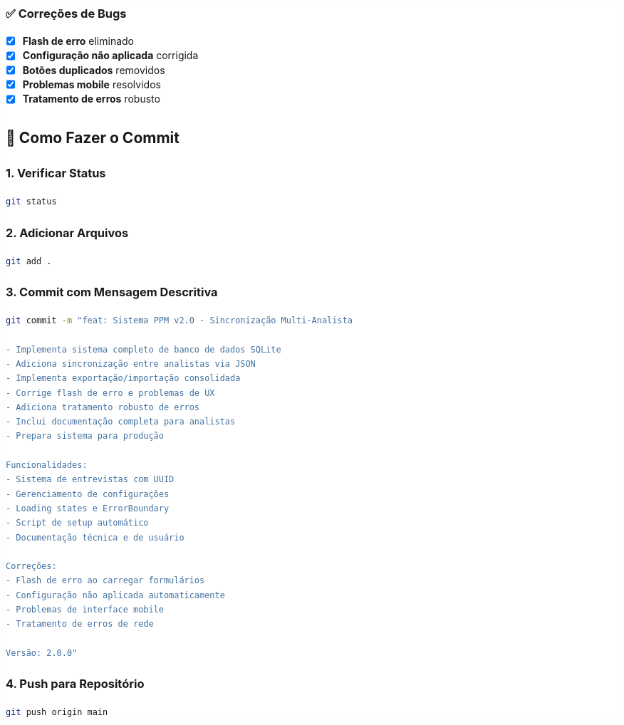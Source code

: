 ### ✅ Correções de Bugs
- [x] **Flash de erro** eliminado
- [x] **Configuração não aplicada** corrigida
- [x] **Botões duplicados** removidos
- [x] **Problemas mobile** resolvidos
- [x] **Tratamento de erros** robusto

## 🚀 Como Fazer o Commit

### 1. Verificar Status
```bash
git status
```

### 2. Adicionar Arquivos
```bash
git add .
```

### 3. Commit com Mensagem Descritiva
```bash
git commit -m "feat: Sistema PPM v2.0 - Sincronização Multi-Analista

- Implementa sistema completo de banco de dados SQLite
- Adiciona sincronização entre analistas via JSON
- Implementa exportação/importação consolidada
- Corrige flash de erro e problemas de UX
- Adiciona tratamento robusto de erros
- Inclui documentação completa para analistas
- Prepara sistema para produção

Funcionalidades:
- Sistema de entrevistas com UUID
- Gerenciamento de configurações
- Loading states e ErrorBoundary
- Script de setup automático
- Documentação técnica e de usuário

Correções:
- Flash de erro ao carregar formulários
- Configuração não aplicada automaticamente
- Problemas de interface mobile
- Tratamento de erros de rede

Versão: 2.0.0"
```

### 4. Push para Repositório
```bash
git push origin main
```
